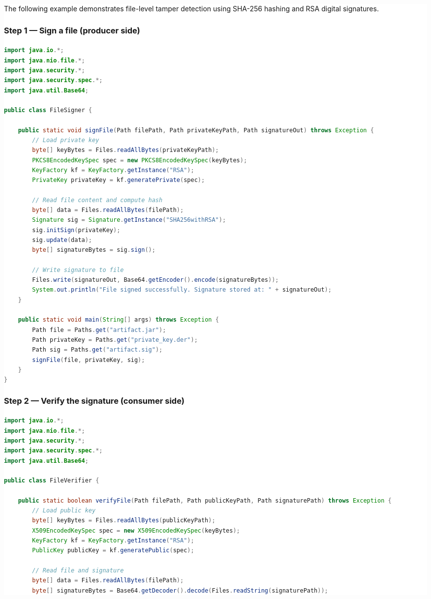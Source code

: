 The following example demonstrates file-level tamper detection using SHA-256 hashing and RSA digital signatures.

### Step 1 — Sign a file (producer side)

```java
import java.io.*;
import java.nio.file.*;
import java.security.*;
import java.security.spec.*;
import java.util.Base64;

public class FileSigner {

    public static void signFile(Path filePath, Path privateKeyPath, Path signatureOut) throws Exception {
        // Load private key
        byte[] keyBytes = Files.readAllBytes(privateKeyPath);
        PKCS8EncodedKeySpec spec = new PKCS8EncodedKeySpec(keyBytes);
        KeyFactory kf = KeyFactory.getInstance("RSA");
        PrivateKey privateKey = kf.generatePrivate(spec);

        // Read file content and compute hash
        byte[] data = Files.readAllBytes(filePath);
        Signature sig = Signature.getInstance("SHA256withRSA");
        sig.initSign(privateKey);
        sig.update(data);
        byte[] signatureBytes = sig.sign();

        // Write signature to file
        Files.write(signatureOut, Base64.getEncoder().encode(signatureBytes));
        System.out.println("File signed successfully. Signature stored at: " + signatureOut);
    }

    public static void main(String[] args) throws Exception {
        Path file = Paths.get("artifact.jar");
        Path privateKey = Paths.get("private_key.der");
        Path sig = Paths.get("artifact.sig");
        signFile(file, privateKey, sig);
    }
}
```

### Step 2 — Verify the signature (consumer side)

```java
import java.io.*;
import java.nio.file.*;
import java.security.*;
import java.security.spec.*;
import java.util.Base64;

public class FileVerifier {

    public static boolean verifyFile(Path filePath, Path publicKeyPath, Path signaturePath) throws Exception {
        // Load public key
        byte[] keyBytes = Files.readAllBytes(publicKeyPath);
        X509EncodedKeySpec spec = new X509EncodedKeySpec(keyBytes);
        KeyFactory kf = KeyFactory.getInstance("RSA");
        PublicKey publicKey = kf.generatePublic(spec);

        // Read file and signature
        byte[] data = Files.readAllBytes(filePath);
        byte[] signatureBytes = Base64.getDecoder().decode(Files.readString(signaturePath));
```